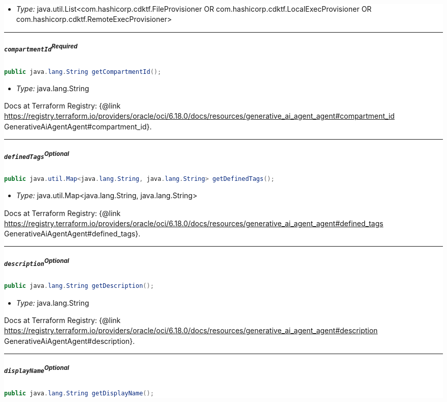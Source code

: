 - *Type:* java.util.List<com.hashicorp.cdktf.FileProvisioner OR com.hashicorp.cdktf.LocalExecProvisioner OR com.hashicorp.cdktf.RemoteExecProvisioner>

---

##### `compartmentId`<sup>Required</sup> <a name="compartmentId" id="rhizo-co-terraform-provider-oci.generativeAiAgentAgent.GenerativeAiAgentAgentConfig.property.compartmentId"></a>

```java
public java.lang.String getCompartmentId();
```

- *Type:* java.lang.String

Docs at Terraform Registry: {@link https://registry.terraform.io/providers/oracle/oci/6.18.0/docs/resources/generative_ai_agent_agent#compartment_id GenerativeAiAgentAgent#compartment_id}.

---

##### `definedTags`<sup>Optional</sup> <a name="definedTags" id="rhizo-co-terraform-provider-oci.generativeAiAgentAgent.GenerativeAiAgentAgentConfig.property.definedTags"></a>

```java
public java.util.Map<java.lang.String, java.lang.String> getDefinedTags();
```

- *Type:* java.util.Map<java.lang.String, java.lang.String>

Docs at Terraform Registry: {@link https://registry.terraform.io/providers/oracle/oci/6.18.0/docs/resources/generative_ai_agent_agent#defined_tags GenerativeAiAgentAgent#defined_tags}.

---

##### `description`<sup>Optional</sup> <a name="description" id="rhizo-co-terraform-provider-oci.generativeAiAgentAgent.GenerativeAiAgentAgentConfig.property.description"></a>

```java
public java.lang.String getDescription();
```

- *Type:* java.lang.String

Docs at Terraform Registry: {@link https://registry.terraform.io/providers/oracle/oci/6.18.0/docs/resources/generative_ai_agent_agent#description GenerativeAiAgentAgent#description}.

---

##### `displayName`<sup>Optional</sup> <a name="displayName" id="rhizo-co-terraform-provider-oci.generativeAiAgentAgent.GenerativeAiAgentAgentConfig.property.displayName"></a>

```java
public java.lang.String getDisplayName();
```
